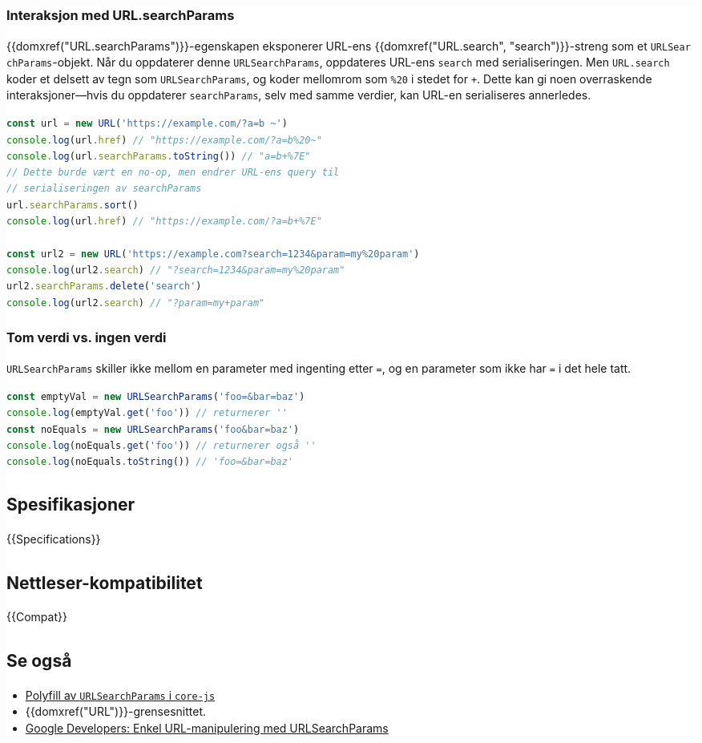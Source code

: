 ### Interaksjon med URL.searchParams

{{domxref("URL.searchParams")}}-egenskapen eksponerer URL-ens
{{domxref("URL.search", "search")}}-streng som et `URLSearchParams`-objekt. Når
du oppdaterer denne `URLSearchParams`, oppdateres URL-ens `search` med
serialiseringen. Men `URL.search` koder et delsett av tegn som
`URLSearchParams`, og koder mellomrom som `%20` i stedet for `+`. Dette kan gi
noen overraskende interaksjoner—hvis du oppdaterer `searchParams`, selv med
samme verdier, kan URL-en serialiseres annerledes.

```js
const url = new URL('https://example.com/?a=b ~')
console.log(url.href) // "https://example.com/?a=b%20~"
console.log(url.searchParams.toString()) // "a=b+%7E"
// Dette burde vært en no-op, men endrer URL-ens query til
// serialiseringen av searchParams
url.searchParams.sort()
console.log(url.href) // "https://example.com/?a=b+%7E"

const url2 = new URL('https://example.com?search=1234&param=my%20param')
console.log(url2.search) // "?search=1234&param=my%20param"
url2.searchParams.delete('search')
console.log(url2.search) // "?param=my+param"
```

### Tom verdi vs. ingen verdi

`URLSearchParams` skiller ikke mellom en parameter med ingenting etter `=`, og
en parameter som ikke har `=` i det hele tatt.

```js
const emptyVal = new URLSearchParams('foo=&bar=baz')
console.log(emptyVal.get('foo')) // returnerer ''
const noEquals = new URLSearchParams('foo&bar=baz')
console.log(noEquals.get('foo')) // returnerer også ''
console.log(noEquals.toString()) // 'foo=&bar=baz'
```

## Spesifikasjoner

{{Specifications}}

## Nettleser-kompatibilitet

{{Compat}}

## Se også

- [Polyfill av `URLSearchParams` i `core-js`](https://github.com/zloirock/core-js#url-and-urlsearchparams)
- {{domxref("URL")}}-grensesnittet.
- [Google Developers: Enkel URL-manipulering med URLSearchParams](https://developer.chrome.com/blog/urlsearchparams/)
